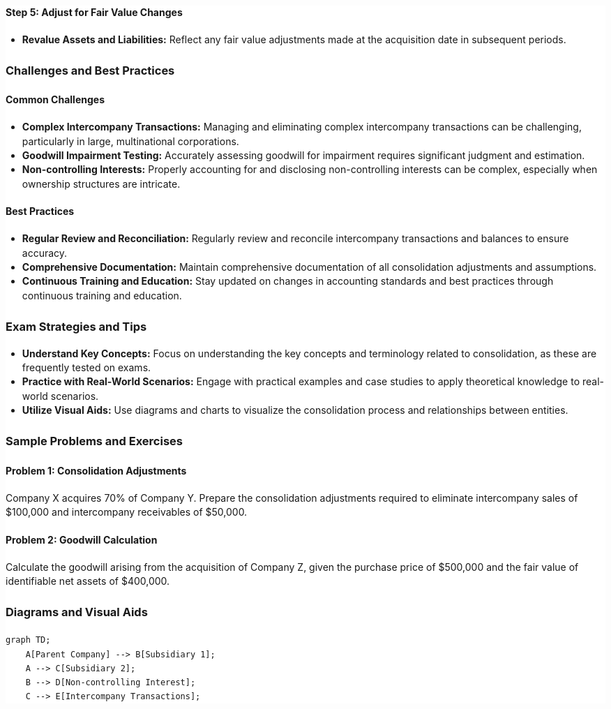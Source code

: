 #### Step 5: Adjust for Fair Value Changes

- **Revalue Assets and Liabilities:** Reflect any fair value adjustments made at the acquisition date in subsequent periods.

### Challenges and Best Practices

#### Common Challenges

- **Complex Intercompany Transactions:** Managing and eliminating complex intercompany transactions can be challenging, particularly in large, multinational corporations.
- **Goodwill Impairment Testing:** Accurately assessing goodwill for impairment requires significant judgment and estimation.
- **Non-controlling Interests:** Properly accounting for and disclosing non-controlling interests can be complex, especially when ownership structures are intricate.

#### Best Practices

- **Regular Review and Reconciliation:** Regularly review and reconcile intercompany transactions and balances to ensure accuracy.
- **Comprehensive Documentation:** Maintain comprehensive documentation of all consolidation adjustments and assumptions.
- **Continuous Training and Education:** Stay updated on changes in accounting standards and best practices through continuous training and education.

### Exam Strategies and Tips

- **Understand Key Concepts:** Focus on understanding the key concepts and terminology related to consolidation, as these are frequently tested on exams.
- **Practice with Real-World Scenarios:** Engage with practical examples and case studies to apply theoretical knowledge to real-world scenarios.
- **Utilize Visual Aids:** Use diagrams and charts to visualize the consolidation process and relationships between entities.

### Sample Problems and Exercises

#### Problem 1: Consolidation Adjustments

Company X acquires 70% of Company Y. Prepare the consolidation adjustments required to eliminate intercompany sales of $100,000 and intercompany receivables of $50,000.

#### Problem 2: Goodwill Calculation

Calculate the goodwill arising from the acquisition of Company Z, given the purchase price of $500,000 and the fair value of identifiable net assets of $400,000.

### Diagrams and Visual Aids

```mermaid
graph TD;
    A[Parent Company] --> B[Subsidiary 1];
    A --> C[Subsidiary 2];
    B --> D[Non-controlling Interest];
    C --> E[Intercompany Transactions];
```
